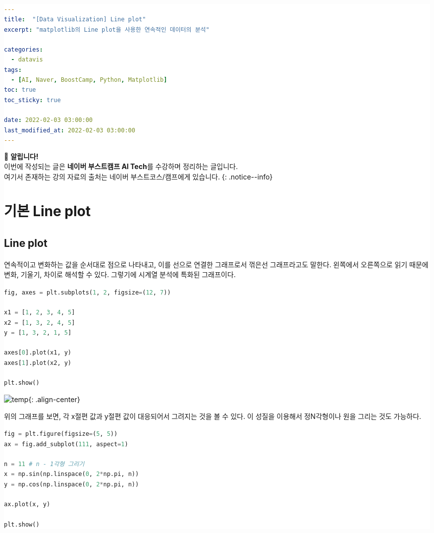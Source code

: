 ```yaml
---
title:  "[Data Visualization] Line plot"
excerpt: "matplotlib의 Line plot을 사용한 연속적인 데이터의 분석"

categories:
  - datavis
tags:
  - [AI, Naver, BoostCamp, Python, Matplotlib]
toc: true
toc_sticky: true
 
date: 2022-02-03 03:00:00
last_modified_at: 2022-02-03 03:00:00
---
```

📌 **알립니다!**<br>
이번에 작성되는 글은 **네이버 부스트캠프 AI Tech**를 수강하며 정리하는 글입니다.<br>
여기서 존재하는 강의 자료의 출처는 네이버 부스트코스/캠프에게 있습니다.
{: .notice--info}

# 기본 Line plot
## Line plot
연속적이고 변화하는 값을 순서대로 점으로 나타내고, 이를 선으로 연결한 그래프로서 꺾은선 그래프라고도 말한다. 왼쪽에서 오른쪽으로 읽기 때문에 변화, 기울기, 차이로 해석할 수 있다. 그렇기에 시계열 분석에 특화된 그래프이다.

```py
fig, axes = plt.subplots(1, 2, figsize=(12, 7))

x1 = [1, 2, 3, 4, 5]
x2 = [1, 3, 2, 4, 5]
y = [1, 3, 2, 1, 5]

axes[0].plot(x1, y)
axes[1].plot(x2, y)

plt.show()
```
![temp](https://user-images.githubusercontent.com/91870042/152350268-426b41ca-b6cf-4fe8-ba56-b1a00ff8aea8.png){: .align-center}

위의 그래프를 보면, 각 x절편 값과 y절편 값이 대응되어서 그려지는 것을 볼 수 있다. 이 성질을 이용해서 정N각형이나 원을 그리는 것도 가능하다.

```py
fig = plt.figure(figsize=(5, 5))
ax = fig.add_subplot(111, aspect=1)

n = 11 # n - 1각형 그리기
x = np.sin(np.linspace(0, 2*np.pi, n))
y = np.cos(np.linspace(0, 2*np.pi, n))

ax.plot(x, y)

plt.show()
```
